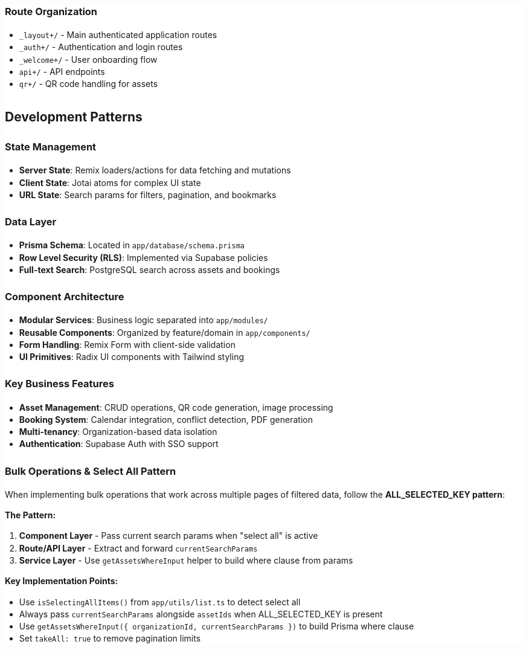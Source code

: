 ### Route Organization

- `_layout+/` - Main authenticated application routes
- `_auth+/` - Authentication and login routes
- `_welcome+/` - User onboarding flow
- `api+/` - API endpoints
- `qr+/` - QR code handling for assets

## Development Patterns

### State Management

- **Server State**: Remix loaders/actions for data fetching and mutations
- **Client State**: Jotai atoms for complex UI state
- **URL State**: Search params for filters, pagination, and bookmarks

### Data Layer

- **Prisma Schema**: Located in `app/database/schema.prisma`
- **Row Level Security (RLS)**: Implemented via Supabase policies
- **Full-text Search**: PostgreSQL search across assets and bookings

### Component Architecture

- **Modular Services**: Business logic separated into `app/modules/`
- **Reusable Components**: Organized by feature/domain in `app/components/`
- **Form Handling**: Remix Form with client-side validation
- **UI Primitives**: Radix UI components with Tailwind styling

### Key Business Features

- **Asset Management**: CRUD operations, QR code generation, image processing
- **Booking System**: Calendar integration, conflict detection, PDF generation
- **Multi-tenancy**: Organization-based data isolation
- **Authentication**: Supabase Auth with SSO support

### Bulk Operations & Select All Pattern

When implementing bulk operations that work across multiple pages of filtered data, follow the **ALL_SELECTED_KEY pattern**:

**The Pattern:**

1. **Component Layer** - Pass current search params when "select all" is active
2. **Route/API Layer** - Extract and forward `currentSearchParams`
3. **Service Layer** - Use `getAssetsWhereInput` helper to build where clause from params

**Key Implementation Points:**

- Use `isSelectingAllItems()` from `app/utils/list.ts` to detect select all
- Always pass `currentSearchParams` alongside `assetIds` when ALL_SELECTED_KEY is present
- Use `getAssetsWhereInput({ organizationId, currentSearchParams })` to build Prisma where clause
- Set `takeAll: true` to remove pagination limits
